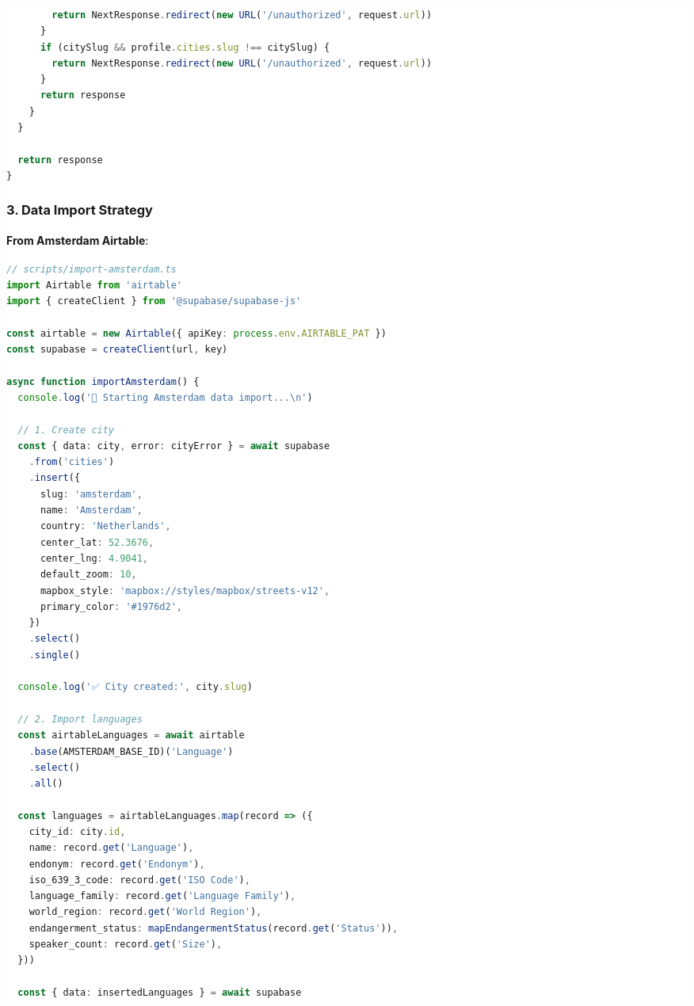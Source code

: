 ```typescript
        return NextResponse.redirect(new URL('/unauthorized', request.url))
      }
      if (citySlug && profile.cities.slug !== citySlug) {
        return NextResponse.redirect(new URL('/unauthorized', request.url))
      }
      return response
    }
  }

  return response
}
```

### **3. Data Import Strategy**

**From Amsterdam Airtable**:
```typescript
// scripts/import-amsterdam.ts
import Airtable from 'airtable'
import { createClient } from '@supabase/supabase-js'

const airtable = new Airtable({ apiKey: process.env.AIRTABLE_PAT })
const supabase = createClient(url, key)

async function importAmsterdam() {
  console.log('🚀 Starting Amsterdam data import...\n')

  // 1. Create city
  const { data: city, error: cityError } = await supabase
    .from('cities')
    .insert({
      slug: 'amsterdam',
      name: 'Amsterdam',
      country: 'Netherlands',
      center_lat: 52.3676,
      center_lng: 4.9041,
      default_zoom: 10,
      mapbox_style: 'mapbox://styles/mapbox/streets-v12',
      primary_color: '#1976d2',
    })
    .select()
    .single()

  console.log('✅ City created:', city.slug)

  // 2. Import languages
  const airtableLanguages = await airtable
    .base(AMSTERDAM_BASE_ID)('Language')
    .select()
    .all()

  const languages = airtableLanguages.map(record => ({
    city_id: city.id,
    name: record.get('Language'),
    endonym: record.get('Endonym'),
    iso_639_3_code: record.get('ISO Code'),
    language_family: record.get('Language Family'),
    world_region: record.get('World Region'),
    endangerment_status: mapEndangermentStatus(record.get('Status')),
    speaker_count: record.get('Size'),
  }))

  const { data: insertedLanguages } = await supabase
```